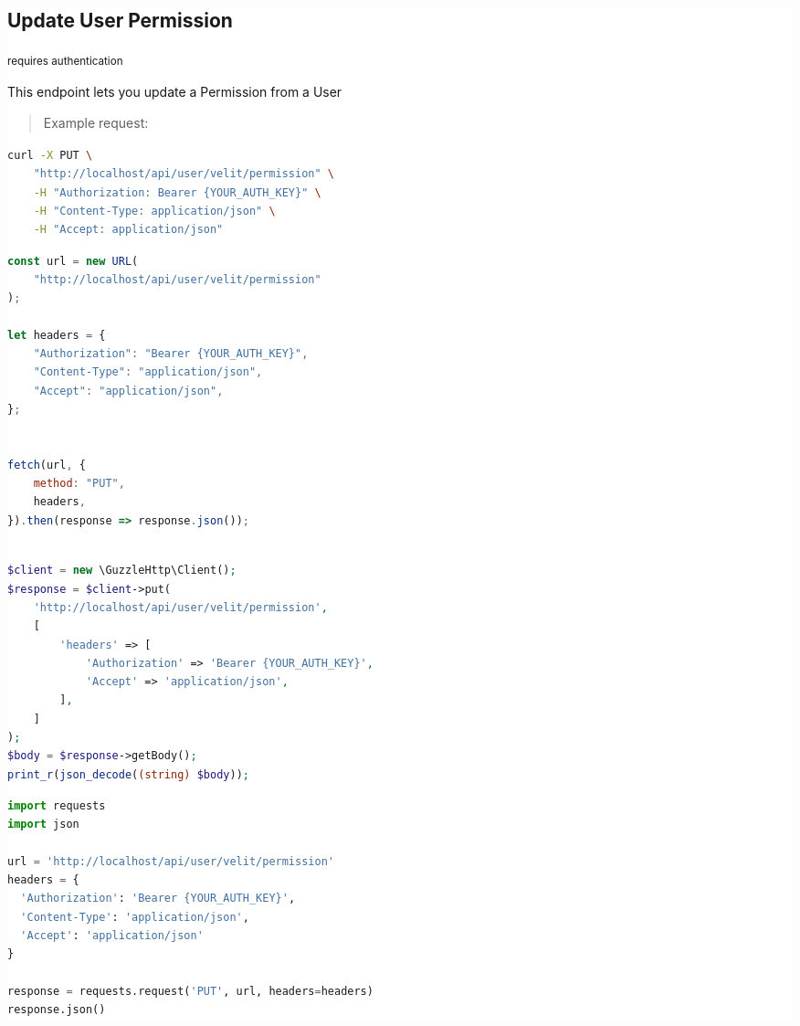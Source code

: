 
## Update User Permission

<small class="badge badge-darkred">requires authentication</small>

This endpoint lets you update a Permission from a User

> Example request:

```bash
curl -X PUT \
    "http://localhost/api/user/velit/permission" \
    -H "Authorization: Bearer {YOUR_AUTH_KEY}" \
    -H "Content-Type: application/json" \
    -H "Accept: application/json"
```

```javascript
const url = new URL(
    "http://localhost/api/user/velit/permission"
);

let headers = {
    "Authorization": "Bearer {YOUR_AUTH_KEY}",
    "Content-Type": "application/json",
    "Accept": "application/json",
};


fetch(url, {
    method: "PUT",
    headers,
}).then(response => response.json());
```

```php

$client = new \GuzzleHttp\Client();
$response = $client->put(
    'http://localhost/api/user/velit/permission',
    [
        'headers' => [
            'Authorization' => 'Bearer {YOUR_AUTH_KEY}',
            'Accept' => 'application/json',
        ],
    ]
);
$body = $response->getBody();
print_r(json_decode((string) $body));
```

```python
import requests
import json

url = 'http://localhost/api/user/velit/permission'
headers = {
  'Authorization': 'Bearer {YOUR_AUTH_KEY}',
  'Content-Type': 'application/json',
  'Accept': 'application/json'
}

response = requests.request('PUT', url, headers=headers)
response.json()
```
